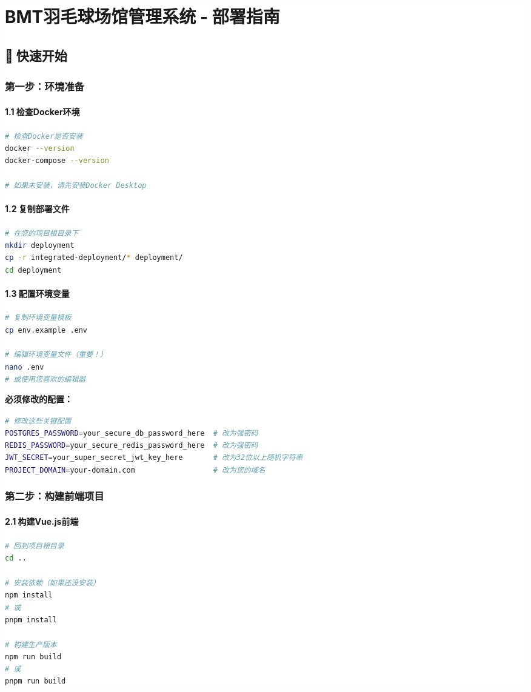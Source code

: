 # BMT羽毛球场馆管理系统 - 部署指南

## 🚀 快速开始

### 第一步：环境准备

#### 1.1 检查Docker环境
```bash
# 检查Docker是否安装
docker --version
docker-compose --version

# 如果未安装，请先安装Docker Desktop
```

#### 1.2 复制部署文件
```bash
# 在您的项目根目录下
mkdir deployment
cp -r integrated-deployment/* deployment/
cd deployment
```

#### 1.3 配置环境变量
```bash
# 复制环境变量模板
cp env.example .env

# 编辑环境变量文件（重要！）
nano .env
# 或使用您喜欢的编辑器
```

**必须修改的配置：**
```bash
# 修改这些关键配置
POSTGRES_PASSWORD=your_secure_db_password_here  # 改为强密码
REDIS_PASSWORD=your_secure_redis_password_here  # 改为强密码
JWT_SECRET=your_super_secret_jwt_key_here       # 改为32位以上随机字符串
PROJECT_DOMAIN=your-domain.com                  # 改为您的域名
```

### 第二步：构建前端项目

#### 2.1 构建Vue.js前端
```bash
# 回到项目根目录
cd ..

# 安装依赖（如果还没安装）
npm install
# 或
pnpm install

# 构建生产版本
npm run build
# 或
pnpm run build
```
